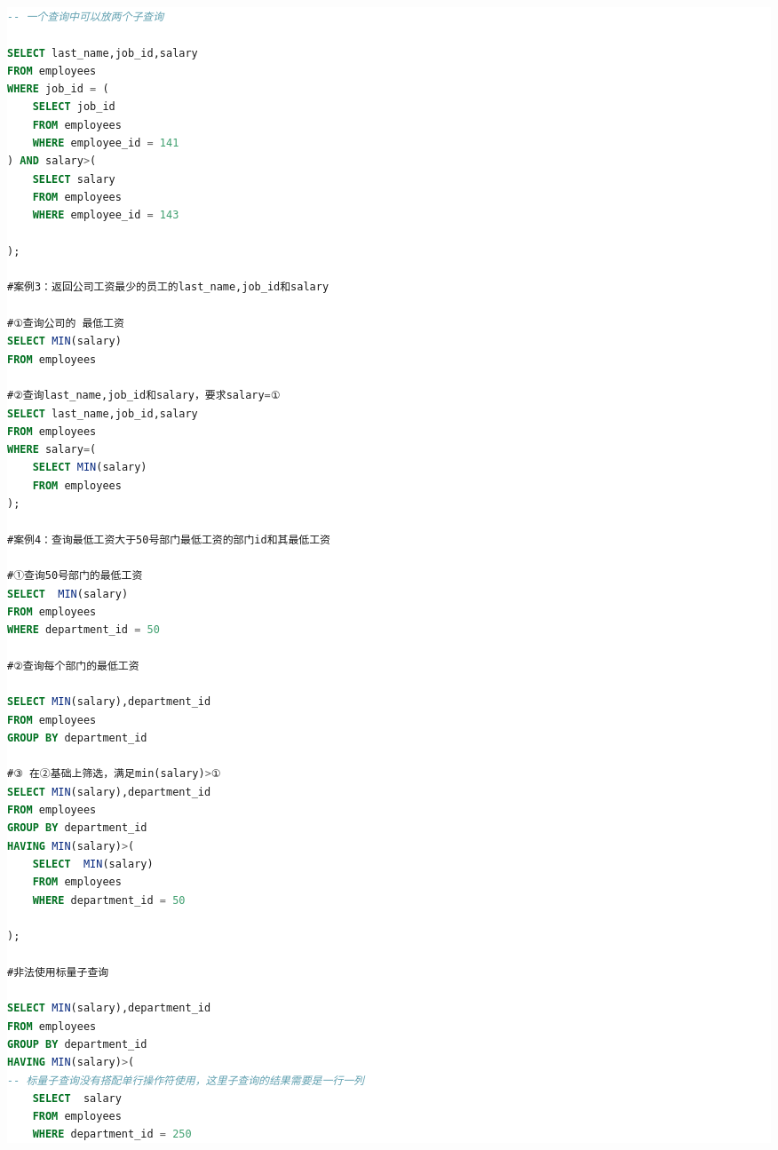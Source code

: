 ~~~sql
-- 一个查询中可以放两个子查询

SELECT last_name,job_id,salary
FROM employees
WHERE job_id = (
	SELECT job_id
	FROM employees
	WHERE employee_id = 141
) AND salary>(
	SELECT salary
	FROM employees
	WHERE employee_id = 143

);

#案例3：返回公司工资最少的员工的last_name,job_id和salary

#①查询公司的 最低工资
SELECT MIN(salary)
FROM employees

#②查询last_name,job_id和salary，要求salary=①
SELECT last_name,job_id,salary
FROM employees
WHERE salary=(
	SELECT MIN(salary)
	FROM employees
);

#案例4：查询最低工资大于50号部门最低工资的部门id和其最低工资

#①查询50号部门的最低工资
SELECT  MIN(salary)
FROM employees
WHERE department_id = 50

#②查询每个部门的最低工资

SELECT MIN(salary),department_id
FROM employees
GROUP BY department_id

#③ 在②基础上筛选，满足min(salary)>①
SELECT MIN(salary),department_id
FROM employees
GROUP BY department_id
HAVING MIN(salary)>(
	SELECT  MIN(salary)
	FROM employees
	WHERE department_id = 50

);

#非法使用标量子查询

SELECT MIN(salary),department_id
FROM employees
GROUP BY department_id
HAVING MIN(salary)>(
-- 标量子查询没有搭配单行操作符使用，这里子查询的结果需要是一行一列
	SELECT  salary
	FROM employees
	WHERE department_id = 250
~~~